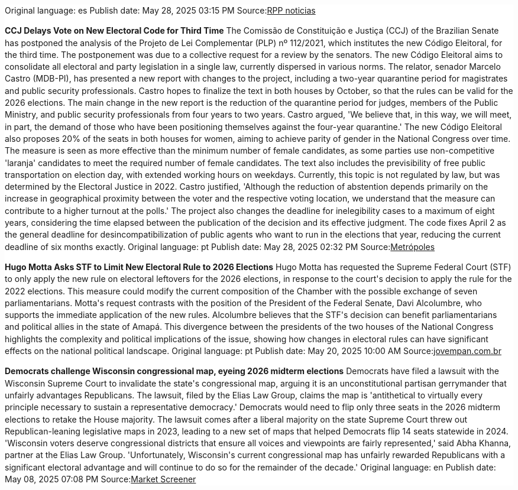 Original language: es
Publish date: May 28, 2025 03:15 PM
Source:[RPP noticias](https://rpp.pe/politica/elecciones/elecciones-generales-2026-cuales-son-las-fechas-clave-en-el-cronograma-electoral-noticia-1637453)

**CCJ Delays Vote on New Electoral Code for Third Time**
The Comissão de Constituição e Justiça (CCJ) of the Brazilian Senate has postponed the analysis of the Projeto de Lei Complementar (PLP) nº 112/2021, which institutes the new Código Eleitoral, for the third time. The postponement was due to a collective request for a review by the senators. The new Código Eleitoral aims to consolidate all electoral and party legislation in a single law, currently dispersed in various norms. The relator, senador Marcelo Castro (MDB-PI), has presented a new report with changes to the project, including a two-year quarantine period for magistrates and public security professionals. Castro hopes to finalize the text in both houses by October, so that the rules can be valid for the 2026 elections. The main change in the new report is the reduction of the quarantine period for judges, members of the Public Ministry, and public security professionals from four years to two years. Castro argued, 'We believe that, in this way, we will meet, in part, the demand of those who have been positioning themselves against the four-year quarantine.' The new Código Eleitoral also proposes 20% of the seats in both houses for women, aiming to achieve parity of gender in the National Congress over time. The measure is seen as more effective than the minimum number of female candidates, as some parties use non-competitive 'laranja' candidates to meet the required number of female candidates. The text also includes the previsibility of free public transportation on election day, with extended working hours on weekdays. Currently, this topic is not regulated by law, but was determined by the Electoral Justice in 2022. Castro justified, 'Although the reduction of abstention depends primarily on the increase in geographical proximity between the voter and the respective voting location, we understand that the measure can contribute to a higher turnout at the polls.' The project also changes the deadline for inelegibility cases to a maximum of eight years, considering the time elapsed between the publication of the decision and its effective judgment. The code fixes April 2 as the general deadline for desincompatibilization of public agents who want to run in the elections that year, reducing the current deadline of six months exactly.
Original language: pt
Publish date: May 28, 2025 02:32 PM
Source:[Metrópoles](https://www.metropoles.com/brasil/ccj-do-senado-adia-mais-uma-vez-votacao-do-novo-codigo-eleitoral)

**Hugo Motta Asks STF to Limit New Electoral Rule to 2026 Elections**
Hugo Motta has requested the Supreme Federal Court (STF) to only apply the new rule on electoral leftovers for the 2026 elections, in response to the court's decision to apply the rule for the 2022 elections. This measure could modify the current composition of the Chamber with the possible exchange of seven parliamentarians. Motta's request contrasts with the position of the President of the Federal Senate, Davi Alcolumbre, who supports the immediate application of the new rules. Alcolumbre believes that the STF's decision can benefit parliamentarians and political allies in the state of Amapá. This divergence between the presidents of the two houses of the National Congress highlights the complexity and political implications of the issue, showing how changes in electoral rules can have significant effects on the national political landscape.
Original language: pt
Publish date: May 20, 2025 10:00 AM
Source:[jovempan.com.br](https://jovempan.com.br/programas/jornal-da-manha/hugo-motta-pede-stf-que-regra-de-sobras-eleitorais-valha-so-em-2026.html)

**Democrats challenge Wisconsin congressional map, eyeing 2026 midterm elections**
Democrats have filed a lawsuit with the Wisconsin Supreme Court to invalidate the state's congressional map, arguing it is an unconstitutional partisan gerrymander that unfairly advantages Republicans. The lawsuit, filed by the Elias Law Group, claims the map is 'antithetical to virtually every principle necessary to sustain a representative democracy.' Democrats would need to flip only three seats in the 2026 midterm elections to retake the House majority. The lawsuit comes after a liberal majority on the state Supreme Court threw out Republican-leaning legislative maps in 2023, leading to a new set of maps that helped Democrats flip 14 seats statewide in 2024. 'Wisconsin voters deserve congressional districts that ensure all voices and viewpoints are fairly represented,' said Abha Khanna, partner at the Elias Law Group. 'Unfortunately, Wisconsin's current congressional map has unfairly rewarded Republicans with a significant electoral advantage and will continue to do so for the remainder of the decade.' 
Original language: en
Publish date: May 08, 2025 07:08 PM
Source:[Market Screener](https://www.marketscreener.com/news/latest/Democrats-challenge-Wisconsin-congressional-map-eyeing-2026-midterm-elections-49882728/)